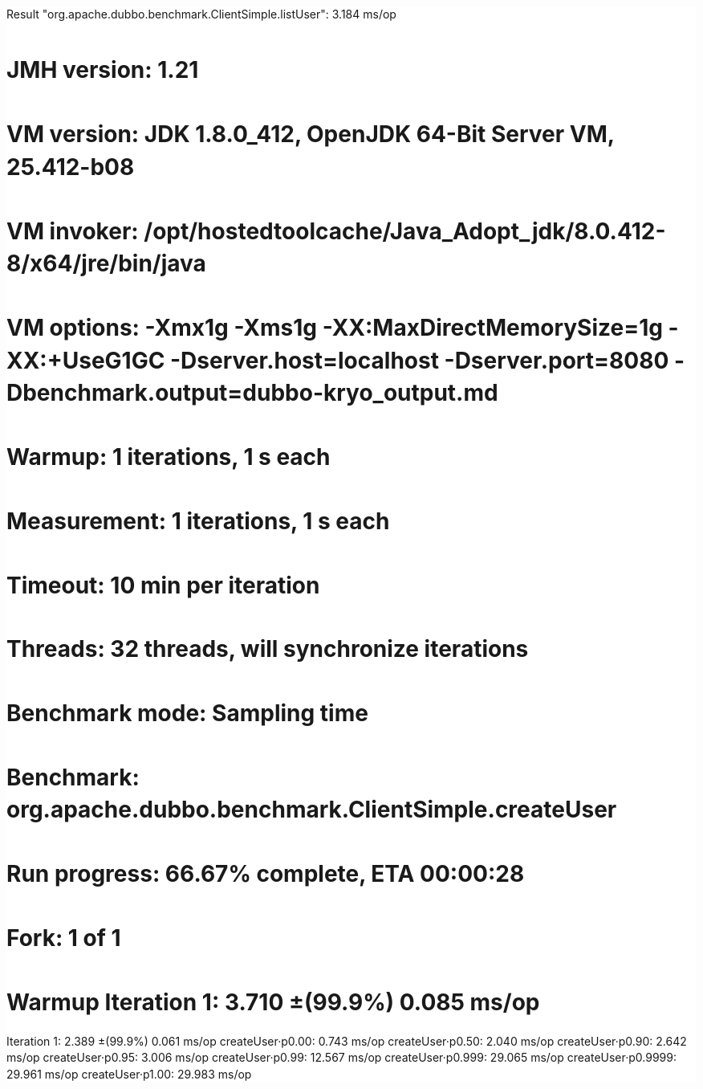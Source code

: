 
Result "org.apache.dubbo.benchmark.ClientSimple.listUser":
  3.184 ms/op


# JMH version: 1.21
# VM version: JDK 1.8.0_412, OpenJDK 64-Bit Server VM, 25.412-b08
# VM invoker: /opt/hostedtoolcache/Java_Adopt_jdk/8.0.412-8/x64/jre/bin/java
# VM options: -Xmx1g -Xms1g -XX:MaxDirectMemorySize=1g -XX:+UseG1GC -Dserver.host=localhost -Dserver.port=8080 -Dbenchmark.output=dubbo-kryo_output.md
# Warmup: 1 iterations, 1 s each
# Measurement: 1 iterations, 1 s each
# Timeout: 10 min per iteration
# Threads: 32 threads, will synchronize iterations
# Benchmark mode: Sampling time
# Benchmark: org.apache.dubbo.benchmark.ClientSimple.createUser

# Run progress: 66.67% complete, ETA 00:00:28
# Fork: 1 of 1
# Warmup Iteration   1: 3.710 ±(99.9%) 0.085 ms/op
Iteration   1: 2.389 ±(99.9%) 0.061 ms/op
                 createUser·p0.00:   0.743 ms/op
                 createUser·p0.50:   2.040 ms/op
                 createUser·p0.90:   2.642 ms/op
                 createUser·p0.95:   3.006 ms/op
                 createUser·p0.99:   12.567 ms/op
                 createUser·p0.999:  29.065 ms/op
                 createUser·p0.9999: 29.961 ms/op
                 createUser·p1.00:   29.983 ms/op
